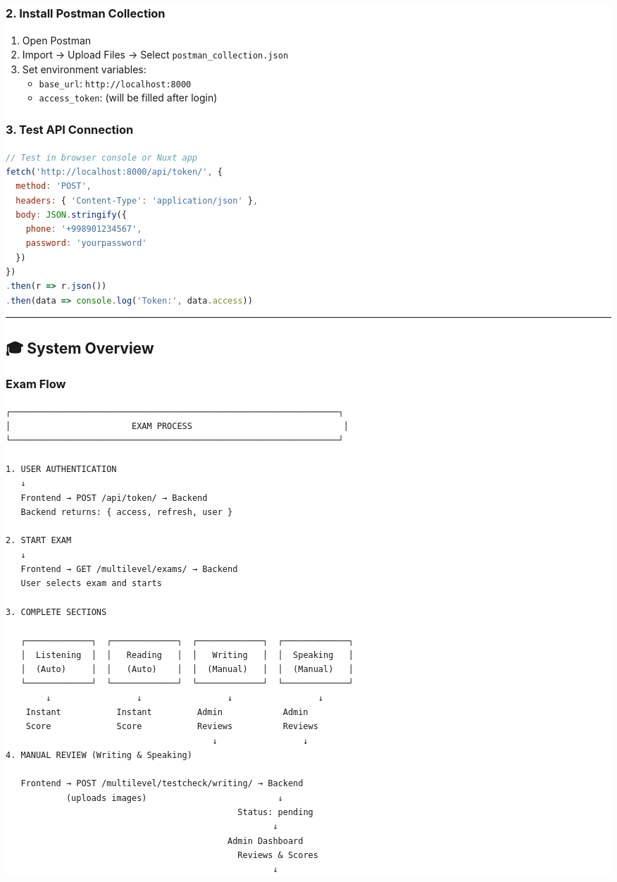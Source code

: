 ### 2. Install Postman Collection

1. Open Postman
2. Import → Upload Files → Select `postman_collection.json`
3. Set environment variables:
   - `base_url`: `http://localhost:8000`
   - `access_token`: (will be filled after login)

### 3. Test API Connection

```javascript
// Test in browser console or Nuxt app
fetch('http://localhost:8000/api/token/', {
  method: 'POST',
  headers: { 'Content-Type': 'application/json' },
  body: JSON.stringify({
    phone: '+998901234567',
    password: 'yourpassword'
  })
})
.then(r => r.json())
.then(data => console.log('Token:', data.access))
```

---

## 🎓 System Overview

### Exam Flow

```
┌─────────────────────────────────────────────────────────────────┐
│                        EXAM PROCESS                              │
└─────────────────────────────────────────────────────────────────┘

1. USER AUTHENTICATION
   ↓
   Frontend → POST /api/token/ → Backend
   Backend returns: { access, refresh, user }
   
2. START EXAM
   ↓
   Frontend → GET /multilevel/exams/ → Backend
   User selects exam and starts
   
3. COMPLETE SECTIONS
   
   ┌─────────────┐  ┌─────────────┐  ┌─────────────┐  ┌─────────────┐
   │  Listening  │  │   Reading   │  │   Writing   │  │  Speaking   │
   │  (Auto)     │  │   (Auto)    │  │  (Manual)   │  │  (Manual)   │
   └─────────────┘  └─────────────┘  └─────────────┘  └─────────────┘
        ↓                 ↓                 ↓                 ↓
    Instant           Instant         Admin            Admin
    Score             Score           Reviews          Reviews
                                         ↓                 ↓
4. MANUAL REVIEW (Writing & Speaking)
   
   Frontend → POST /multilevel/testcheck/writing/ → Backend
            (uploads images)                          ↓
                                              Status: pending
                                                     ↓
                                            Admin Dashboard
                                              Reviews & Scores
                                                     ↓
```